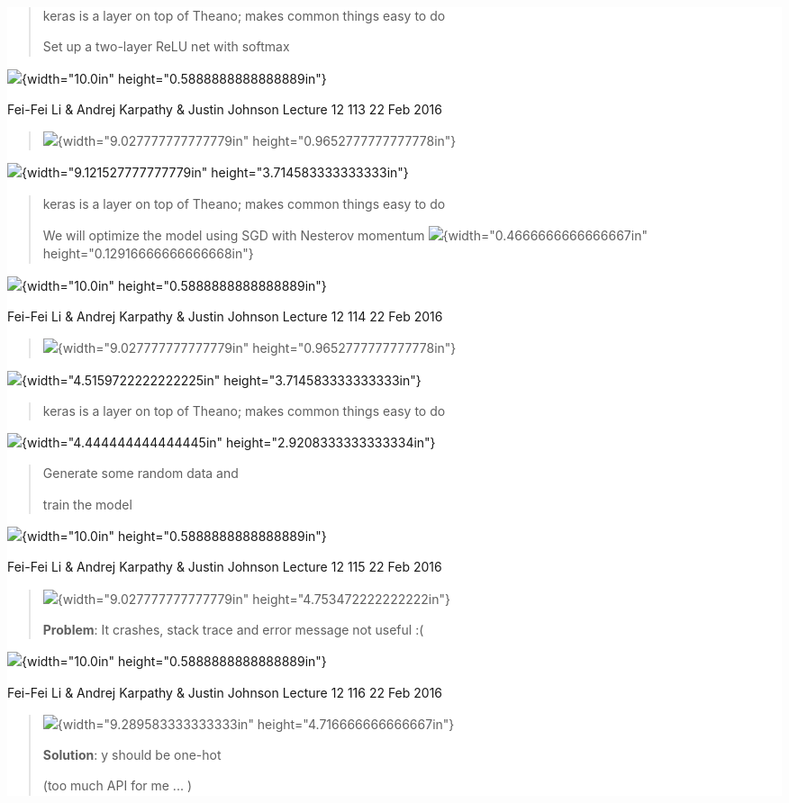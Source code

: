 > keras is a layer on top of Theano; makes common things easy to do
>
> Set up a two-layer ReLU net with softmax

![](media/image328.jpeg){width="10.0in" height="0.5888888888888889in"}

Fei-Fei Li & Andrej Karpathy & Justin Johnson Lecture 12 113 22 Feb 2016

> ![](media/image329.jpeg){width="9.027777777777779in"
> height="0.9652777777777778in"}

![](media/image330.jpeg){width="9.121527777777779in"
height="3.714583333333333in"}

> keras is a layer on top of Theano; makes common things easy to do
>
> We will optimize the model using SGD with Nesterov momentum
> ![](media/image331.jpeg){width="0.4666666666666667in"
> height="0.12916666666666668in"}

![](media/image332.jpeg){width="10.0in" height="0.5888888888888889in"}

Fei-Fei Li & Andrej Karpathy & Justin Johnson Lecture 12 114 22 Feb 2016

> ![](media/image333.jpeg){width="9.027777777777779in"
> height="0.9652777777777778in"}

![](media/image334.jpeg){width="4.5159722222222225in"
height="3.714583333333333in"}

> keras is a layer on top of Theano; makes common things easy to do

![](media/image335.jpeg){width="4.444444444444445in"
height="2.9208333333333334in"}

> Generate some random data and
>
> train the model

![](media/image336.jpeg){width="10.0in" height="0.5888888888888889in"}

Fei-Fei Li & Andrej Karpathy & Justin Johnson Lecture 12 115 22 Feb 2016

> ![](media/image337.jpeg){width="9.027777777777779in"
> height="4.753472222222222in"}
>
> **Problem**: It crashes, stack trace and error message not useful :(

![](media/image338.jpeg){width="10.0in" height="0.5888888888888889in"}

Fei-Fei Li & Andrej Karpathy & Justin Johnson Lecture 12 116 22 Feb 2016

> ![](media/image339.jpeg){width="9.289583333333333in"
> height="4.716666666666667in"}
>
> **Solution**: y should be one-hot
>
> (too much API for me ... )
